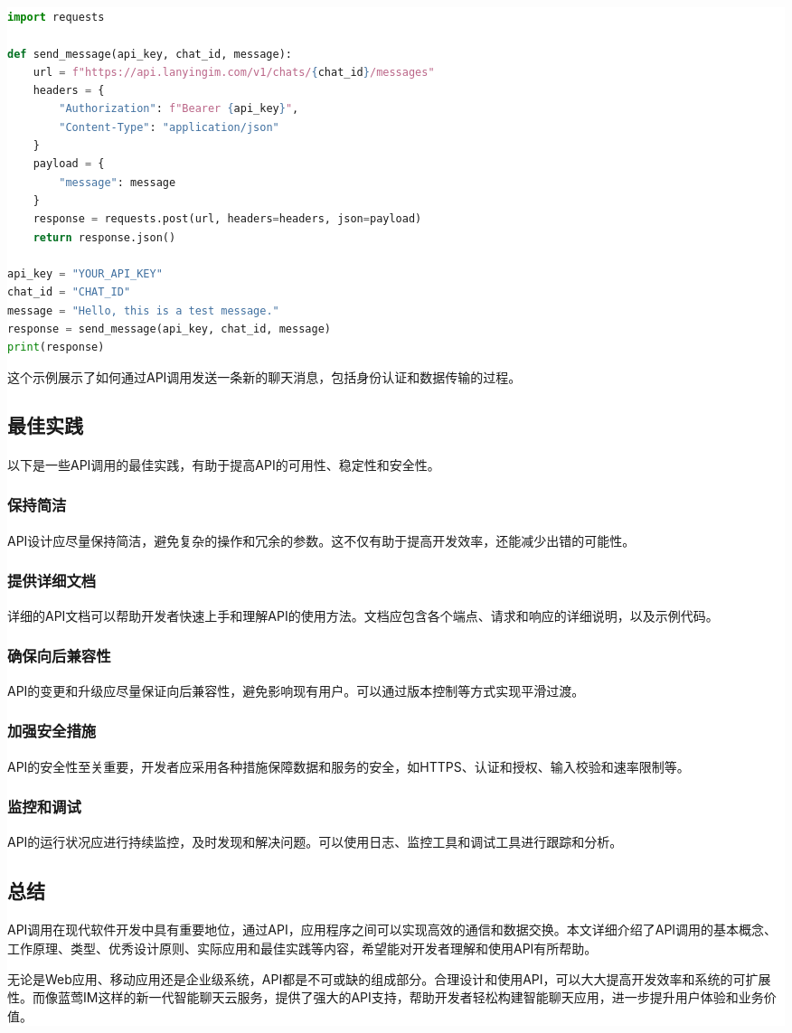 ```python
import requests

def send_message(api_key, chat_id, message):
    url = f"https://api.lanyingim.com/v1/chats/{chat_id}/messages"
    headers = {
        "Authorization": f"Bearer {api_key}",
        "Content-Type": "application/json"
    }
    payload = {
        "message": message
    }
    response = requests.post(url, headers=headers, json=payload)
    return response.json()

api_key = "YOUR_API_KEY"
chat_id = "CHAT_ID"
message = "Hello, this is a test message."
response = send_message(api_key, chat_id, message)
print(response)
```

这个示例展示了如何通过API调用发送一条新的聊天消息，包括身份认证和数据传输的过程。

## 最佳实践

以下是一些API调用的最佳实践，有助于提高API的可用性、稳定性和安全性。

### **保持简洁**

API设计应尽量保持简洁，避免复杂的操作和冗余的参数。这不仅有助于提高开发效率，还能减少出错的可能性。

### **提供详细文档**

详细的API文档可以帮助开发者快速上手和理解API的使用方法。文档应包含各个端点、请求和响应的详细说明，以及示例代码。

### **确保向后兼容性**

API的变更和升级应尽量保证向后兼容性，避免影响现有用户。可以通过版本控制等方式实现平滑过渡。

### **加强安全措施**

API的安全性至关重要，开发者应采用各种措施保障数据和服务的安全，如HTTPS、认证和授权、输入校验和速率限制等。

### **监控和调试**

API的运行状况应进行持续监控，及时发现和解决问题。可以使用日志、监控工具和调试工具进行跟踪和分析。

## 总结

API调用在现代软件开发中具有重要地位，通过API，应用程序之间可以实现高效的通信和数据交换。本文详细介绍了API调用的基本概念、工作原理、类型、优秀设计原则、实际应用和最佳实践等内容，希望能对开发者理解和使用API有所帮助。

无论是Web应用、移动应用还是企业级系统，API都是不可或缺的组成部分。合理设计和使用API，可以大大提高开发效率和系统的可扩展性。而像蓝莺IM这样的新一代智能聊天云服务，提供了强大的API支持，帮助开发者轻松构建智能聊天应用，进一步提升用户体验和业务价值。